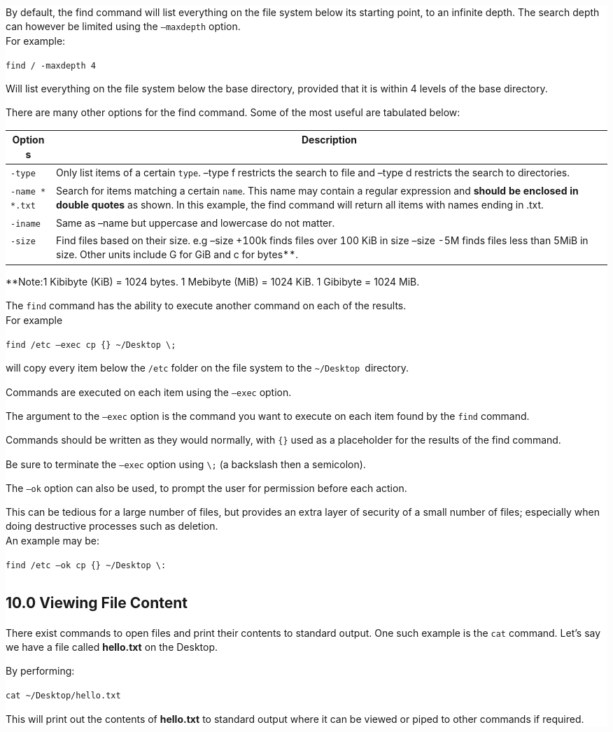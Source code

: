 By default, the find command will list everything on the file system below its starting point, to an infinite depth.
The search depth can however be limited using the `–maxdepth` option.  
For example:
```
find / -maxdepth 4
```
Will list everything on the file system below the base directory, provided that it is within 4 levels of the base directory.  

There are many other options for the find command. Some of the most useful are tabulated below:  

|Options|Description|
|--------|-------------|
| `-type` | Only list items of a certain `type`. –type f restricts the search to file and –type d restricts the search to directories.|
| `-name **.txt` | Search for items matching a certain `name`. This name may contain a regular expression and **should be enclosed in double quotes** as shown. In this example, the find command will return all items with names ending in .txt.|
| `-iname` | Same as –name but uppercase and lowercase do not matter.|
| `-size` | Find files based on their size. e.g –size +100k finds files over 100 KiB in size –size -5M finds files less than 5MiB in size. Other units include G for GiB and c for bytes**.|

**Note:1 Kibibyte (KiB) = 1024 bytes. 1 Mebibyte (MiB) = 1024 KiB. 1 Gibibyte = 1024 MiB.

The `find` command has the ability to execute another command on each of the results.  
For example
```
find /etc –exec cp {} ~/Desktop \;
```
will copy every item below the `/etc` folder on the file system to the `~/Desktop `directory.  

Commands are executed on each item using the `–exec` option.  

The argument to the `–exec` option is the command you want to execute on each item found by the `find` command.  

Commands should be written as they would normally, with `{}` used as a placeholder for the results of the find command.  

Be sure to terminate the `–exec` option using `\;` (a backslash then a semicolon).  

The `–ok` option can also be used, to prompt the user for permission before each action.  

This can be tedious for a large number of files, but provides an extra layer of security of a small number of files; especially when doing destructive processes such as deletion.  
An example may be:
```
find /etc –ok cp {} ~/Desktop \:
```

## 10.0 Viewing File Content
There exist commands to open files and print their contents to standard output. One such example is the `cat` command. Let’s say we have a file called **hello.txt** on the Desktop.  

By performing:
```
cat ~/Desktop/hello.txt
```
This will print out the contents of **hello.txt** to standard output where it can be viewed or piped to other commands if required.  
